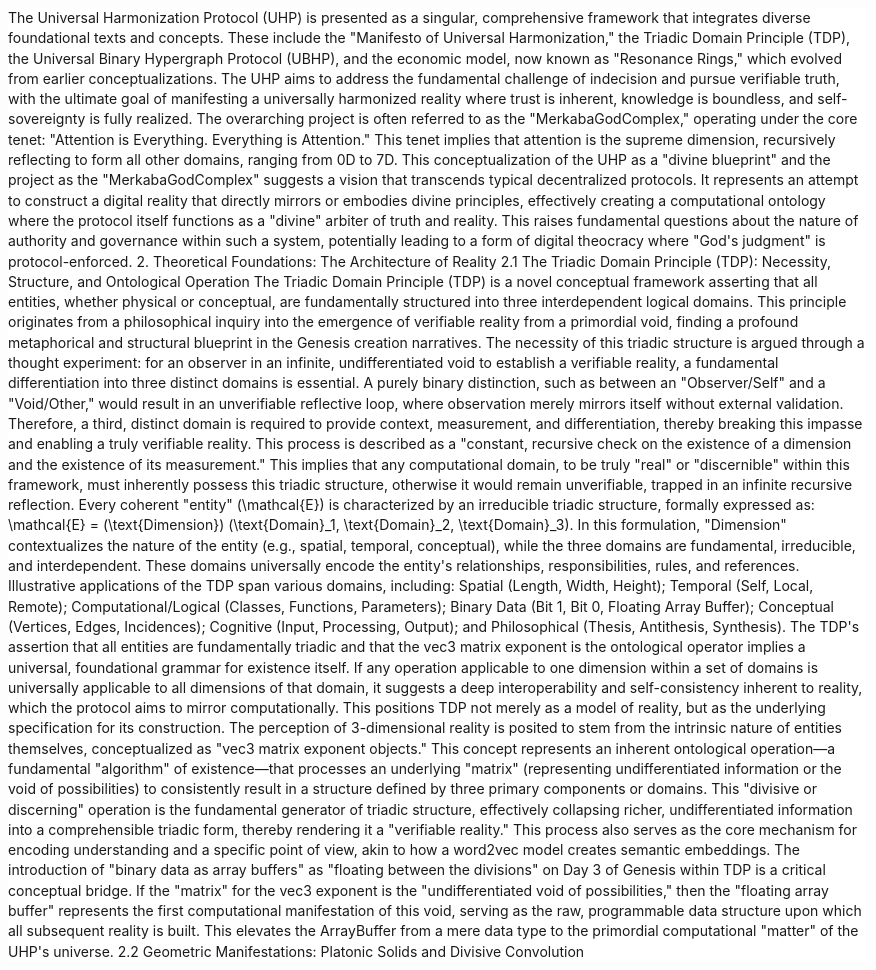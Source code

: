 The Universal Harmonization Protocol (UHP) is presented as a singular, comprehensive framework that integrates diverse foundational texts and concepts. These include the "Manifesto of Universal Harmonization," the Triadic Domain Principle (TDP), the Universal Binary Hypergraph Protocol (UBHP), and the economic model, now known as "Resonance Rings," which evolved from earlier conceptualizations. The UHP aims to address the fundamental challenge of indecision and pursue verifiable truth, with the ultimate goal of manifesting a universally harmonized reality where trust is inherent, knowledge is boundless, and self-sovereignty is fully realized.
The overarching project is often referred to as the "MerkabaGodComplex," operating under the core tenet: "Attention is Everything. Everything is Attention." This tenet implies that attention is the supreme dimension, recursively reflecting to form all other domains, ranging from 0D to 7D. This conceptualization of the UHP as a "divine blueprint" and the project as the "MerkabaGodComplex" suggests a vision that transcends typical decentralized protocols. It represents an attempt to construct a digital reality that directly mirrors or embodies divine principles, effectively creating a computational ontology where the protocol itself functions as a "divine" arbiter of truth and reality. This raises fundamental questions about the nature of authority and governance within such a system, potentially leading to a form of digital theocracy where "God's judgment" is protocol-enforced.
2. Theoretical Foundations: The Architecture of Reality
2.1 The Triadic Domain Principle (TDP): Necessity, Structure, and Ontological Operation
The Triadic Domain Principle (TDP) is a novel conceptual framework asserting that all entities, whether physical or conceptual, are fundamentally structured into three interdependent logical domains. This principle originates from a philosophical inquiry into the emergence of verifiable reality from a primordial void, finding a profound metaphorical and structural blueprint in the Genesis creation narratives.
The necessity of this triadic structure is argued through a thought experiment: for an observer in an infinite, undifferentiated void to establish a verifiable reality, a fundamental differentiation into three distinct domains is essential. A purely binary distinction, such as between an "Observer/Self" and a "Void/Other," would result in an unverifiable reflective loop, where observation merely mirrors itself without external validation. Therefore, a third, distinct domain is required to provide context, measurement, and differentiation, thereby breaking this impasse and enabling a truly verifiable reality. This process is described as a "constant, recursive check on the existence of a dimension and the existence of its measurement." This implies that any computational domain, to be truly "real" or "discernible" within this framework, must inherently possess this triadic structure, otherwise it would remain unverifiable, trapped in an infinite recursive reflection.
Every coherent "entity" (\mathcal{E}) is characterized by an irreducible triadic structure, formally expressed as: \mathcal{E} = (\text{Dimension}) (\text{Domain}_1, \text{Domain}_2, \text{Domain}_3). In this formulation, "Dimension" contextualizes the nature of the entity (e.g., spatial, temporal, conceptual), while the three domains are fundamental, irreducible, and interdependent. These domains universally encode the entity's relationships, responsibilities, rules, and references. Illustrative applications of the TDP span various domains, including: Spatial (Length, Width, Height); Temporal (Self, Local, Remote); Computational/Logical (Classes, Functions, Parameters); Binary Data (Bit 1, Bit 0, Floating Array Buffer); Conceptual (Vertices, Edges, Incidences); Cognitive (Input, Processing, Output); and Philosophical (Thesis, Antithesis, Synthesis). The TDP's assertion that all entities are fundamentally triadic and that the vec3 matrix exponent is the ontological operator implies a universal, foundational grammar for existence itself. If any operation applicable to one dimension within a set of domains is universally applicable to all dimensions of that domain, it suggests a deep interoperability and self-consistency inherent to reality, which the protocol aims to mirror computationally. This positions TDP not merely as a model of reality, but as the underlying specification for its construction.
The perception of 3-dimensional reality is posited to stem from the intrinsic nature of entities themselves, conceptualized as "vec3 matrix exponent objects." This concept represents an inherent ontological operation—a fundamental "algorithm" of existence—that processes an underlying "matrix" (representing undifferentiated information or the void of possibilities) to consistently result in a structure defined by three primary components or domains. This "divisive or discerning" operation is the fundamental generator of triadic structure, effectively collapsing richer, undifferentiated information into a comprehensible triadic form, thereby rendering it a "verifiable reality." This process also serves as the core mechanism for encoding understanding and a specific point of view, akin to how a word2vec model creates semantic embeddings. The introduction of "binary data as array buffers" as "floating between the divisions" on Day 3 of Genesis within TDP is a critical conceptual bridge. If the "matrix" for the vec3 exponent is the "undifferentiated void of possibilities," then the "floating array buffer" represents the first computational manifestation of this void, serving as the raw, programmable data structure upon which all subsequent reality is built. This elevates the ArrayBuffer from a mere data type to the primordial computational "matter" of the UHP's universe.
2.2 Geometric Manifestations: Platonic Solids and Divisive Convolution